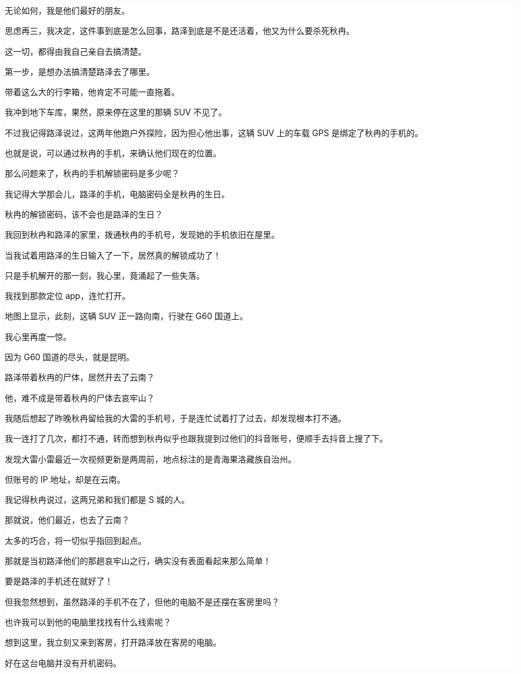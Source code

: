 无论如何，我是他们最好的朋友。

思虑再三，我决定，这件事到底是怎么回事，路泽到底是不是还活着，他又为什么要杀死秋冉。

这⼀切，都得由我自己亲自去搞清楚。

第⼀步，是想办法搞清楚路泽去了哪里。

带着这么⼤的行李箱，他肯定不可能⼀直拖着。

我冲到地下车库，果然，原来停在这里的那辆 SUV 不见了。

不过我记得路泽说过，这两年他跑户外探险，因为担心他出事，这辆 SUV 上的车载 GPS 是绑定了秋冉的手机的。

也就是说，可以通过秋冉的手机，来确认他们现在的位置。

那么问题来了，秋冉的手机解锁密码是多少呢？

我记得⼤学那会儿，路泽的手机，电脑密码全是秋冉的⽣日。

秋冉的解锁密码，该不会也是路泽的⽣日？

我回到秋冉和路泽的家里，拨通秋冉的手机号，发现她的手机依旧在屋里。

当我试着用路泽的⽣日输入了⼀下，居然真的解锁成功了！

只是手机解开的那⼀刻，我心里，竟涌起了⼀些失落。

我找到那款定位 app，连忙打开。

地图上显示，此刻，这辆 SUV 正⼀路向南，行驶在 G60 国道上。

我心里再度⼀惊。

因为 G60 国道的尽头，就是昆明。

路泽带着秋冉的尸体，居然开去了云南？

他，难不成是带着秋冉的尸体去哀牢山？

我随后想起了昨晚秋冉留给我的⼤雷的手机号，于是连忙试着打了过去，却发现根本打不通。

我⼀连打了几次，都打不通，转而想到秋冉似乎也跟我提到过他们的抖音账号，便顺手去抖音上搜了下。

发现⼤雷小雷最近⼀次视频更新是两周前，地点标注的是青海果洛藏族自治州。

但账号的 IP 地址，却是在云南。

我记得秋冉说过，这两兄弟和我们都是 S 城的⼈。

那就说，他们最近，也去了云南？

太多的巧合，将⼀切似乎指回到起点。

那就是当初路泽他们的那趟哀牢山之行，确实没有表面看起来那么简单！

要是路泽的手机还在就好了！

但我忽然想到，虽然路泽的手机不在了，但他的电脑不是还摆在客房里吗？

也许我可以到他的电脑里找找有什么线索呢？

想到这里，我立刻又来到客房，打开路泽放在客房的电脑。

好在这台电脑并没有开机密码。
